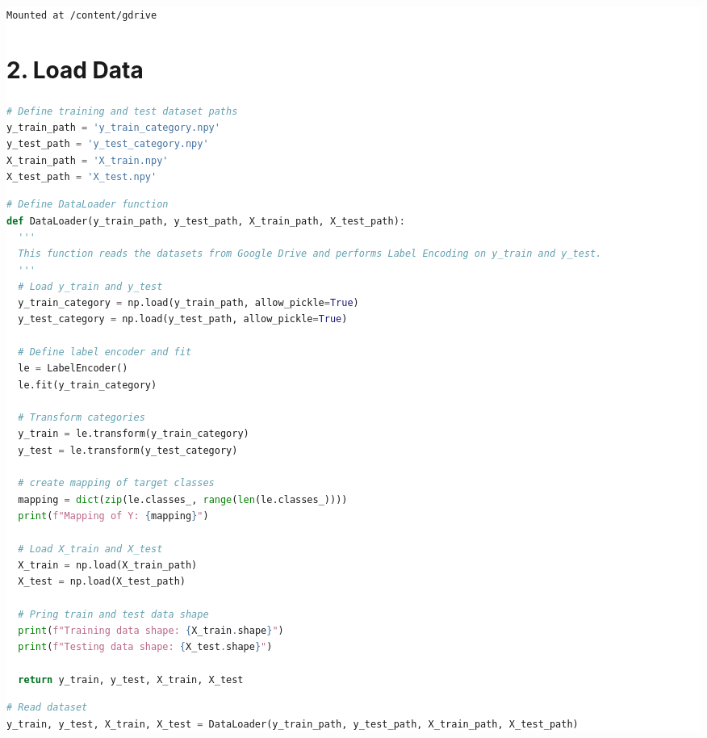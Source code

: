     Mounted at /content/gdrive


# 2. Load Data


```python
# Define training and test dataset paths
y_train_path = 'y_train_category.npy'
y_test_path = 'y_test_category.npy'
X_train_path = 'X_train.npy'
X_test_path = 'X_test.npy'
```


```python
# Define DataLoader function
def DataLoader(y_train_path, y_test_path, X_train_path, X_test_path):
  '''
  This function reads the datasets from Google Drive and performs Label Encoding on y_train and y_test.
  '''
  # Load y_train and y_test
  y_train_category = np.load(y_train_path, allow_pickle=True)
  y_test_category = np.load(y_test_path, allow_pickle=True)

  # Define label encoder and fit
  le = LabelEncoder()
  le.fit(y_train_category)

  # Transform categories
  y_train = le.transform(y_train_category)
  y_test = le.transform(y_test_category)

  # create mapping of target classes
  mapping = dict(zip(le.classes_, range(len(le.classes_))))
  print(f"Mapping of Y: {mapping}")

  # Load X_train and X_test
  X_train = np.load(X_train_path)
  X_test = np.load(X_test_path)

  # Pring train and test data shape
  print(f"Training data shape: {X_train.shape}")
  print(f"Testing data shape: {X_test.shape}")

  return y_train, y_test, X_train, X_test
```


```python
# Read dataset
y_train, y_test, X_train, X_test = DataLoader(y_train_path, y_test_path, X_train_path, X_test_path)
```
